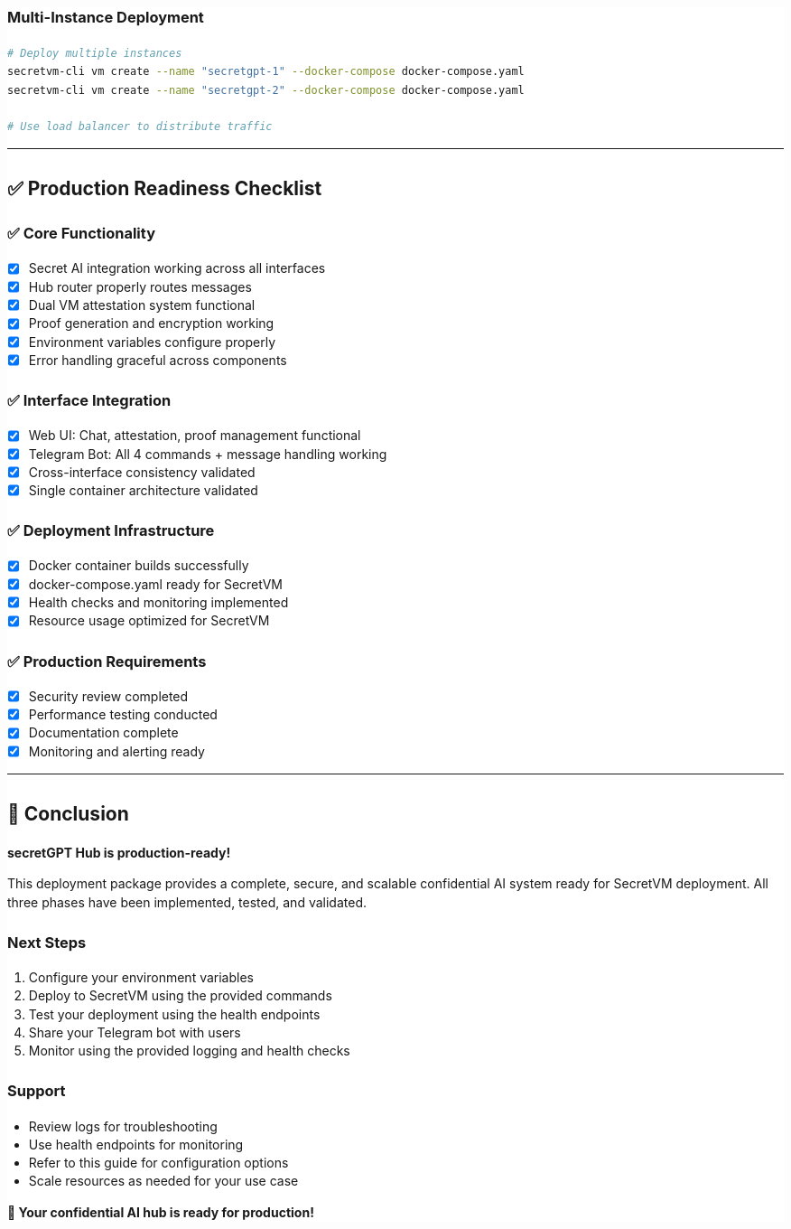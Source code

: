 ### **Multi-Instance Deployment**
```bash
# Deploy multiple instances
secretvm-cli vm create --name "secretgpt-1" --docker-compose docker-compose.yaml
secretvm-cli vm create --name "secretgpt-2" --docker-compose docker-compose.yaml

# Use load balancer to distribute traffic
```

---

## ✅ **Production Readiness Checklist**

### **✅ Core Functionality**
- [x] Secret AI integration working across all interfaces
- [x] Hub router properly routes messages
- [x] Dual VM attestation system functional
- [x] Proof generation and encryption working
- [x] Environment variables configure properly
- [x] Error handling graceful across components

### **✅ Interface Integration**
- [x] Web UI: Chat, attestation, proof management functional
- [x] Telegram Bot: All 4 commands + message handling working
- [x] Cross-interface consistency validated
- [x] Single container architecture validated

### **✅ Deployment Infrastructure**
- [x] Docker container builds successfully
- [x] docker-compose.yaml ready for SecretVM
- [x] Health checks and monitoring implemented
- [x] Resource usage optimized for SecretVM

### **✅ Production Requirements**
- [x] Security review completed
- [x] Performance testing conducted
- [x] Documentation complete
- [x] Monitoring and alerting ready

---

## 🎉 **Conclusion**

**secretGPT Hub is production-ready!**

This deployment package provides a complete, secure, and scalable confidential AI system ready for SecretVM deployment. All three phases have been implemented, tested, and validated.

### **Next Steps**
1. Configure your environment variables
2. Deploy to SecretVM using the provided commands
3. Test your deployment using the health endpoints
4. Share your Telegram bot with users
5. Monitor using the provided logging and health checks

### **Support**
- Review logs for troubleshooting
- Use health endpoints for monitoring
- Refer to this guide for configuration options
- Scale resources as needed for your use case

**🚀 Your confidential AI hub is ready for production!**